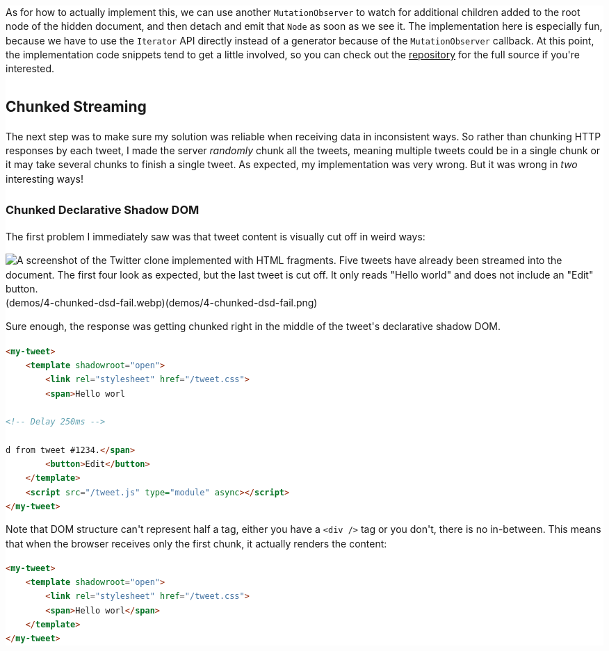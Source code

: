 As for how to actually implement this, we can use another `MutationObserver` to
watch for additional children added to the root node of the hidden document, and
then detach and emit that `Node` as soon as we see it. The implementation here
is especially fun, because we have to use the `Iterator` API directly instead of
a generator because of the `MutationObserver` callback. At this point, the
implementation code snippets tend to get a little involved, so you can check out
the [repository](https://github.com/dgp1130/html-fragments-demo/tree/blog-post-streaming/)
for the full source if you're interested.

## Chunked Streaming

The next step was to make sure my solution was reliable when receiving data in
inconsistent ways. So rather than chunking HTTP responses by each tweet, I made
the server _randomly_ chunk all the tweets, meaning multiple tweets could be in
a single chunk or it may take several chunks to finish a single tweet. As
expected, my implementation was very wrong. But it was wrong in _two_
interesting ways!

### Chunked Declarative Shadow DOM

The first problem I immediately saw was that tweet content is visually cut off
in weird ways:

![A screenshot of the Twitter clone implemented with HTML fragments. Five tweets
have already been streamed into the document. The first four look as expected,
but the last tweet is cut off. It only reads "Hello world" and does not include
an "Edit" button.](demos/4-chunked-dsd-fail.avif)(demos/4-chunked-dsd-fail.webp)(demos/4-chunked-dsd-fail.png)

Sure enough, the response was getting chunked right in the middle of the tweet's
declarative shadow DOM.

```html
<my-tweet>
    <template shadowroot="open">
        <link rel="stylesheet" href="/tweet.css">
        <span>Hello worl

<!-- Delay 250ms -->

d from tweet #1234.</span>
        <button>Edit</button>
    </template>
    <script src="/tweet.js" type="module" async></script>
</my-tweet>
```

Note that DOM structure can't represent half a tag, either you have a `<div />`
tag or you don't, there is no in-between. This means that when the browser
receives only the first chunk, it actually renders the content:

```html
<my-tweet>
    <template shadowroot="open">
        <link rel="stylesheet" href="/tweet.css">
        <span>Hello worl</span>
    </template>
</my-tweet>
```
